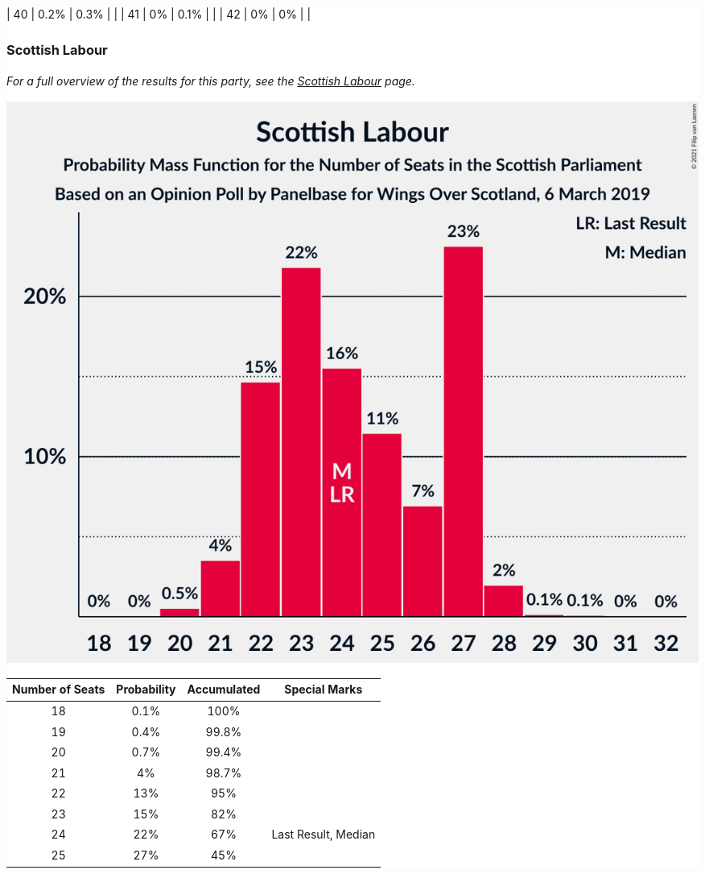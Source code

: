 | 40 | 0.2% | 0.3% |  |
| 41 | 0% | 0.1% |  |
| 42 | 0% | 0% |  |

### Scottish Labour

*For a full overview of the results for this party, see the [Scottish Labour](party-scottishlabour.html) page.*

![Graph with seats probability mass function not yet produced](2019-03-06-Panelbase-seats-pmf-scottishlabour.png "Seats Probability Mass Function")

| Number of Seats | Probability | Accumulated | Special Marks |
|:---------------:|:-----------:|:-----------:|:-------------:|
| 18 | 0.1% | 100% |  |
| 19 | 0.4% | 99.8% |  |
| 20 | 0.7% | 99.4% |  |
| 21 | 4% | 98.7% |  |
| 22 | 13% | 95% |  |
| 23 | 15% | 82% |  |
| 24 | 22% | 67% | Last Result, Median |
| 25 | 27% | 45% |  |